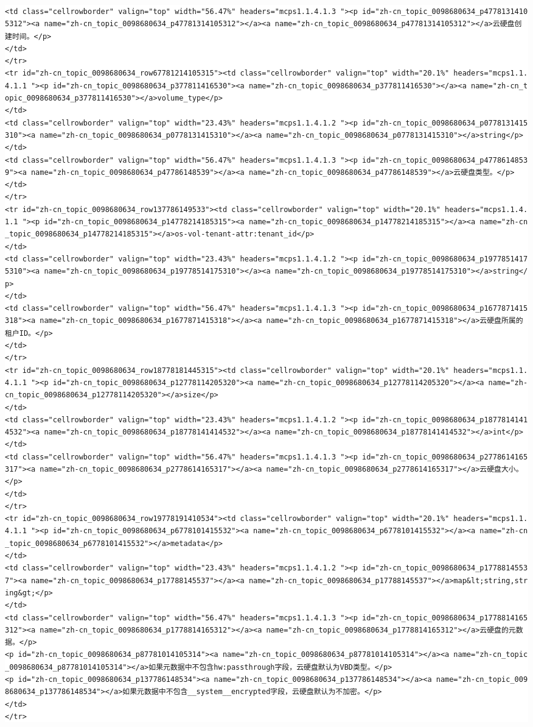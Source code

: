     <td class="cellrowborder" valign="top" width="56.47%" headers="mcps1.1.4.1.3 "><p id="zh-cn_topic_0098680634_p47781314105312"><a name="zh-cn_topic_0098680634_p47781314105312"></a><a name="zh-cn_topic_0098680634_p47781314105312"></a>云硬盘创建时间。</p>
    </td>
    </tr>
    <tr id="zh-cn_topic_0098680634_row67781214105315"><td class="cellrowborder" valign="top" width="20.1%" headers="mcps1.1.4.1.1 "><p id="zh-cn_topic_0098680634_p377811416530"><a name="zh-cn_topic_0098680634_p377811416530"></a><a name="zh-cn_topic_0098680634_p377811416530"></a>volume_type</p>
    </td>
    <td class="cellrowborder" valign="top" width="23.43%" headers="mcps1.1.4.1.2 "><p id="zh-cn_topic_0098680634_p0778131415310"><a name="zh-cn_topic_0098680634_p0778131415310"></a><a name="zh-cn_topic_0098680634_p0778131415310"></a>string</p>
    </td>
    <td class="cellrowborder" valign="top" width="56.47%" headers="mcps1.1.4.1.3 "><p id="zh-cn_topic_0098680634_p47786148539"><a name="zh-cn_topic_0098680634_p47786148539"></a><a name="zh-cn_topic_0098680634_p47786148539"></a>云硬盘类型。</p>
    </td>
    </tr>
    <tr id="zh-cn_topic_0098680634_row137786149533"><td class="cellrowborder" valign="top" width="20.1%" headers="mcps1.1.4.1.1 "><p id="zh-cn_topic_0098680634_p14778214185315"><a name="zh-cn_topic_0098680634_p14778214185315"></a><a name="zh-cn_topic_0098680634_p14778214185315"></a>os-vol-tenant-attr:tenant_id</p>
    </td>
    <td class="cellrowborder" valign="top" width="23.43%" headers="mcps1.1.4.1.2 "><p id="zh-cn_topic_0098680634_p19778514175310"><a name="zh-cn_topic_0098680634_p19778514175310"></a><a name="zh-cn_topic_0098680634_p19778514175310"></a>string</p>
    </td>
    <td class="cellrowborder" valign="top" width="56.47%" headers="mcps1.1.4.1.3 "><p id="zh-cn_topic_0098680634_p1677871415318"><a name="zh-cn_topic_0098680634_p1677871415318"></a><a name="zh-cn_topic_0098680634_p1677871415318"></a>云硬盘所属的租户ID。</p>
    </td>
    </tr>
    <tr id="zh-cn_topic_0098680634_row18778181445315"><td class="cellrowborder" valign="top" width="20.1%" headers="mcps1.1.4.1.1 "><p id="zh-cn_topic_0098680634_p12778114205320"><a name="zh-cn_topic_0098680634_p12778114205320"></a><a name="zh-cn_topic_0098680634_p12778114205320"></a>size</p>
    </td>
    <td class="cellrowborder" valign="top" width="23.43%" headers="mcps1.1.4.1.2 "><p id="zh-cn_topic_0098680634_p18778141414532"><a name="zh-cn_topic_0098680634_p18778141414532"></a><a name="zh-cn_topic_0098680634_p18778141414532"></a>int</p>
    </td>
    <td class="cellrowborder" valign="top" width="56.47%" headers="mcps1.1.4.1.3 "><p id="zh-cn_topic_0098680634_p2778614165317"><a name="zh-cn_topic_0098680634_p2778614165317"></a><a name="zh-cn_topic_0098680634_p2778614165317"></a>云硬盘大小。</p>
    </td>
    </tr>
    <tr id="zh-cn_topic_0098680634_row19778191410534"><td class="cellrowborder" valign="top" width="20.1%" headers="mcps1.1.4.1.1 "><p id="zh-cn_topic_0098680634_p6778101415532"><a name="zh-cn_topic_0098680634_p6778101415532"></a><a name="zh-cn_topic_0098680634_p6778101415532"></a>metadata</p>
    </td>
    <td class="cellrowborder" valign="top" width="23.43%" headers="mcps1.1.4.1.2 "><p id="zh-cn_topic_0098680634_p17788145537"><a name="zh-cn_topic_0098680634_p17788145537"></a><a name="zh-cn_topic_0098680634_p17788145537"></a>map&lt;string,string&gt;</p>
    </td>
    <td class="cellrowborder" valign="top" width="56.47%" headers="mcps1.1.4.1.3 "><p id="zh-cn_topic_0098680634_p1778814165312"><a name="zh-cn_topic_0098680634_p1778814165312"></a><a name="zh-cn_topic_0098680634_p1778814165312"></a>云硬盘的元数据。</p>
    <p id="zh-cn_topic_0098680634_p87781014105314"><a name="zh-cn_topic_0098680634_p87781014105314"></a><a name="zh-cn_topic_0098680634_p87781014105314"></a>如果元数据中不包含hw:passthrough字段，云硬盘默认为VBD类型。</p>
    <p id="zh-cn_topic_0098680634_p137786148534"><a name="zh-cn_topic_0098680634_p137786148534"></a><a name="zh-cn_topic_0098680634_p137786148534"></a>如果元数据中不包含__system__encrypted字段，云硬盘默认为不加密。</p>
    </td>
    </tr>